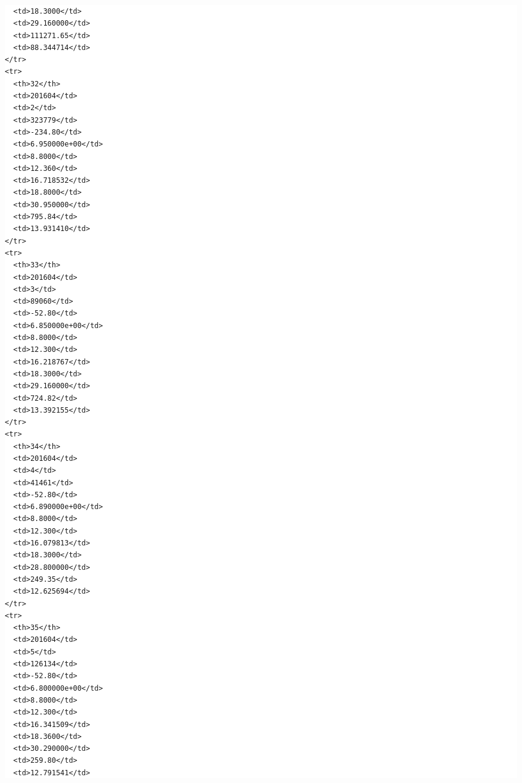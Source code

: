       <td>18.3000</td>
      <td>29.160000</td>
      <td>111271.65</td>
      <td>88.344714</td>
    </tr>
    <tr>
      <th>32</th>
      <td>201604</td>
      <td>2</td>
      <td>323779</td>
      <td>-234.80</td>
      <td>6.950000e+00</td>
      <td>8.8000</td>
      <td>12.360</td>
      <td>16.718532</td>
      <td>18.8000</td>
      <td>30.950000</td>
      <td>795.84</td>
      <td>13.931410</td>
    </tr>
    <tr>
      <th>33</th>
      <td>201604</td>
      <td>3</td>
      <td>89060</td>
      <td>-52.80</td>
      <td>6.850000e+00</td>
      <td>8.8000</td>
      <td>12.300</td>
      <td>16.218767</td>
      <td>18.3000</td>
      <td>29.160000</td>
      <td>724.82</td>
      <td>13.392155</td>
    </tr>
    <tr>
      <th>34</th>
      <td>201604</td>
      <td>4</td>
      <td>41461</td>
      <td>-52.80</td>
      <td>6.890000e+00</td>
      <td>8.8000</td>
      <td>12.300</td>
      <td>16.079813</td>
      <td>18.3000</td>
      <td>28.800000</td>
      <td>249.35</td>
      <td>12.625694</td>
    </tr>
    <tr>
      <th>35</th>
      <td>201604</td>
      <td>5</td>
      <td>126134</td>
      <td>-52.80</td>
      <td>6.800000e+00</td>
      <td>8.8000</td>
      <td>12.300</td>
      <td>16.341509</td>
      <td>18.3600</td>
      <td>30.290000</td>
      <td>259.80</td>
      <td>12.791541</td>